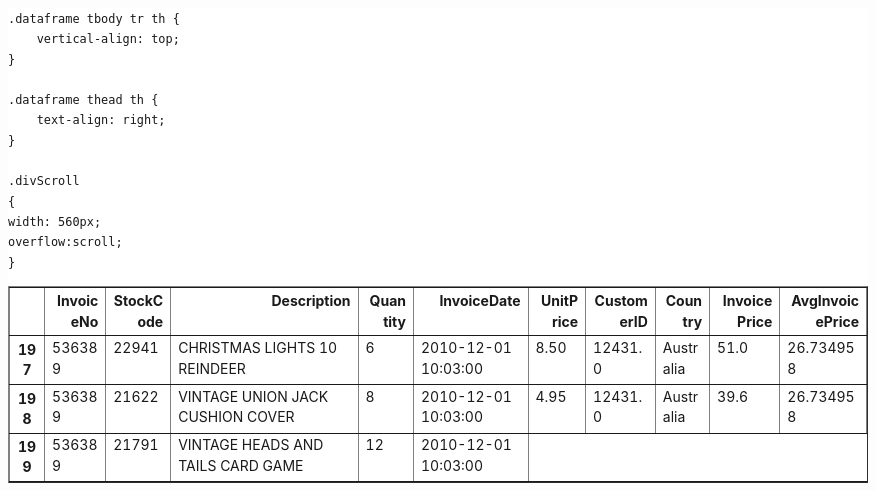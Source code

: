     .dataframe tbody tr th {
        vertical-align: top;
    }

    .dataframe thead th {
        text-align: right;
    }

    .divScroll
    {
    width: 560px;
    overflow:scroll;
    }
</style>
<table border="1" class="dataframe">
  <thead>
    <tr style="text-align: right;">
      <th></th>
      <th>InvoiceNo</th>
      <th>StockCode</th>
      <th>Description</th>
      <th>Quantity</th>
      <th>InvoiceDate</th>
      <th>UnitPrice</th>
      <th>CustomerID</th>
      <th>Country</th>
      <th>InvoicePrice</th>
      <th>AvgInvoicePrice</th>
    </tr>
  </thead>
  <tbody>
    <tr>
      <th>197</th>
      <td>536389</td>
      <td>22941</td>
      <td>CHRISTMAS LIGHTS 10 REINDEER</td>
      <td>6</td>
      <td>2010-12-01 10:03:00</td>
      <td>8.50</td>
      <td>12431.0</td>
      <td>Australia</td>
      <td>51.0</td>
      <td>26.734958</td>
    </tr>
    <tr>
      <th>198</th>
      <td>536389</td>
      <td>21622</td>
      <td>VINTAGE UNION JACK CUSHION COVER</td>
      <td>8</td>
      <td>2010-12-01 10:03:00</td>
      <td>4.95</td>
      <td>12431.0</td>
      <td>Australia</td>
      <td>39.6</td>
      <td>26.734958</td>
    </tr>
    <tr>
      <th>199</th>
      <td>536389</td>
      <td>21791</td>
      <td>VINTAGE HEADS AND TAILS CARD GAME</td>
      <td>12</td>
      <td>2010-12-01 10:03:00</td>